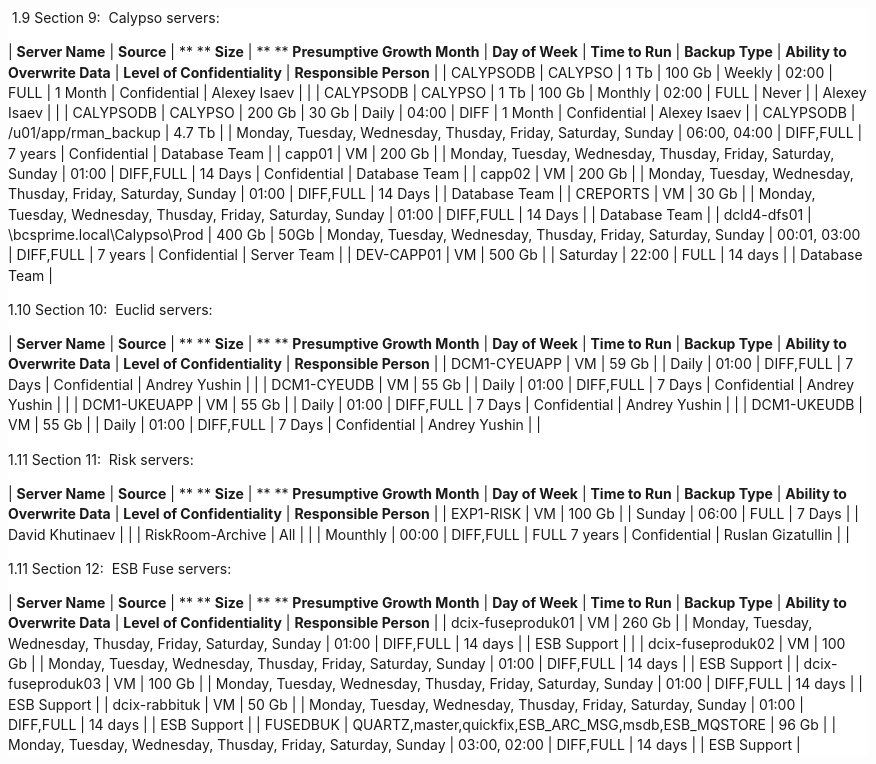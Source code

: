  1.9 Section 9:  Calypso servers:



|  **Server Name**  |  **Source**  |  ** **  **Size**  |  ** **  **Presumptive Growth Month**  |  **Day of Week**  |  **Time to Run**  |  **Backup Type**  |  **Ability to Overwrite Data**  |  **Level of Confidentiality**  |  **Responsible Person**  | 
| CALYPSODB | CALYPSO | 1 Tb | 100 Gb | Weekly | 02:00 | FULL | 1 Month | Confidential | Alexey Isaev |  | 
| CALYPSODB | CALYPSO | 1 Tb | 100 Gb | Monthly | 02:00 | FULL | Never |  | Alexey Isaev |  | 
| CALYPSODB | CALYPSO | 200 Gb | 30 Gb | Daily | 04:00 | DIFF | 1 Month | Confidential | Alexey Isaev | 
| CALYPSODB | /u01/app/rman_backup | 4.7 Tb |  | Monday, Tuesday, Wednesday, Thusday, Friday, Saturday, Sunday | 06:00, 04:00 | DIFF,FULL | 7 years | Confidential | Database Team | 
| capp01 | VM | 200 Gb |  | Monday, Tuesday, Wednesday, Thusday, Friday, Saturday, Sunday | 01:00 | DIFF,FULL | 14 Days | Confidential | Database Team | 
| capp02 | VM | 200 Gb |  | Monday, Tuesday, Wednesday, Thusday, Friday, Saturday, Sunday | 01:00 | DIFF,FULL | 14 Days |  | Database Team | 
| CREPORTS | VM | 30 Gb |  | Monday, Tuesday, Wednesday, Thusday, Friday, Saturday, Sunday | 01:00 | DIFF,FULL | 14 Days |  | Database Team | 
| dcld4-dfs01 | \\bcsprime.local\Calypso\Prod | 400 Gb | 50Gb | Monday, Tuesday, Wednesday, Thusday, Friday, Saturday, Sunday | 00:01, 03:00 | DIFF,FULL | 7 years | Confidential | Server Team | 
| DEV-CAPP01 | VM | 500 Gb |  | Saturday | 22:00 | FULL | 14 days |  | Database Team | 

1.10 Section 10:  Euclid servers:





|  **Server Name**  |  **Source**  |  ** **  **Size**  |  ** **  **Presumptive Growth Month**  |  **Day of Week**  |  **Time to Run**  |  **Backup Type**  |  **Ability to Overwrite Data**  |  **Level of Confidentiality**  |  **Responsible Person**  | 
| DCM1-CYEUAPP | VM | 59 Gb |  | Daily | 01:00 | DIFF,FULL | 7 Days | Confidential | Andrey Yushin |  | 
| DCM1-CYEUDB | VM | 55 Gb |  | Daily | 01:00 | DIFF,FULL | 7 Days | Confidential | Andrey Yushin |  | 
| DCM1-UKEUAPP | VM | 55 Gb |  | Daily | 01:00 | DIFF,FULL | 7 Days | Confidential | Andrey Yushin |  | 
| DCM1-UKEUDB | VM | 55 Gb |  | Daily | 01:00 | DIFF,FULL | 7 Days | Confidential | Andrey Yushin |  | 

1.11 Section 11:  Risk servers:





|  **Server Name**  |  **Source**  |  ** **  **Size**  |  ** **  **Presumptive Growth Month**  |  **Day of Week**  |  **Time to Run**  |  **Backup Type**  |  **Ability to Overwrite Data**  |  **Level of Confidentiality**  |  **Responsible Person**  | 
| EXP1-RISK | VM | 100 Gb |  | Sunday | 06:00 | FULL | 7 Days |  | David Khutinaev |  | 
| RiskRoom-Archive | All |  |  | Mounthly | 00:00 | DIFF,FULL | FULL 7 years | Confidential | Ruslan Gizatullin |  | 



1.11 Section 12:  ESB Fuse servers:



|  **Server Name**  |  **Source**  |  ** **  **Size**  |  ** **  **Presumptive Growth Month**  |  **Day of Week**  |  **Time to Run**  |  **Backup Type**  |  **Ability to Overwrite Data**  |  **Level of Confidentiality**  |  **Responsible Person**  | 
| dcix-fuseproduk01 | VM | 260 Gb |  | Monday, Tuesday, Wednesday, Thusday, Friday, Saturday, Sunday | 01:00 | DIFF,FULL | 14 days |  | ESB Support |  | 
| dcix-fuseproduk02 | VM | 100 Gb |  | Monday, Tuesday, Wednesday, Thusday, Friday, Saturday, Sunday | 01:00 | DIFF,FULL | 14 days |  | ESB Support | 
| dcix-fuseproduk03 | VM | 100 Gb |  | Monday, Tuesday, Wednesday, Thusday, Friday, Saturday, Sunday | 01:00 | DIFF,FULL | 14 days |  | ESB Support | 
| dcix-rabbituk | VM | 50 Gb |  | Monday, Tuesday, Wednesday, Thusday, Friday, Saturday, Sunday | 01:00 | DIFF,FULL | 14 days |  | ESB Support | 
| FUSEDBUK | QUARTZ,master,quickfix,ESB_ARC_MSG,msdb,ESB_MQSTORE | 96 Gb |  | Monday, Tuesday, Wednesday, Thusday, Friday, Saturday, Sunday | 03:00, 02:00 | DIFF,FULL | 14 days |  | ESB Support | 
